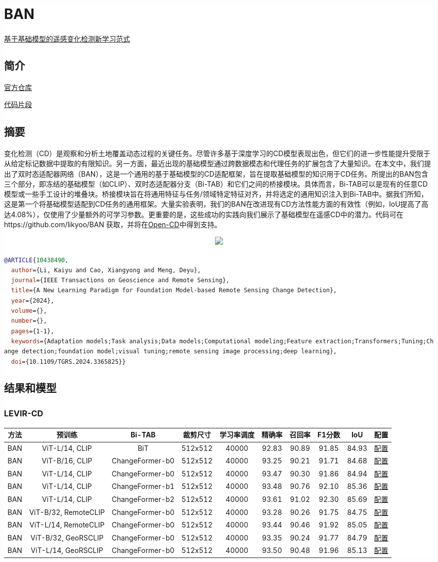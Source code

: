 # BAN

[基于基础模型的遥感变化检测新学习范式](https://arxiv.org/abs/2312.01163)

## 简介

[官方仓库](https://github.com/likyoo/BAN)

[代码片段](https://github.com/likyoo/open-cd/blob/main/opencd/models/decode_heads/ban_head.py)

## 摘要

变化检测（CD）是观察和分析土地覆盖动态过程的关键任务。尽管许多基于深度学习的CD模型表现出色，但它们的进一步性能提升受限于从给定标记数据中提取的有限知识。另一方面，最近出现的基础模型通过跨数据模态和代理任务的扩展包含了大量知识。在本文中，我们提出了双时态适配器网络（BAN），这是一个通用的基于基础模型的CD适配框架，旨在提取基础模型的知识用于CD任务。所提出的BAN包含三个部分，即冻结的基础模型（如CLIP）、双时态适配器分支（Bi-TAB）和它们之间的桥接模块。具体而言，Bi-TAB可以是现有的任意CD模型或一些手工设计的堆叠块。桥接模块旨在将通用特征与任务/领域特定特征对齐，并将选定的通用知识注入到Bi-TAB中。据我们所知，这是第一个将基础模型适配到CD任务的通用框架。大量实验表明，我们的BAN在改进现有CD方法性能方面的有效性（例如，IoU提高了高达4.08%），仅使用了少量额外的可学习参数。更重要的是，这些成功的实践向我们展示了基础模型在遥感CD中的潜力。代码可在https://github.com/likyoo/BAN 获取，并将在[Open-CD](https://github.com/likyoo/open-cd)中得到支持。



<div align=center>
<img src="https://github.com/likyoo/BAN/blob/main/resources/BAN.png" width="100%"/>
</div>




```bibtex
@ARTICLE{10438490,
  author={Li, Kaiyu and Cao, Xiangyong and Meng, Deyu},
  journal={IEEE Transactions on Geoscience and Remote Sensing}, 
  title={A New Learning Paradigm for Foundation Model-based Remote Sensing Change Detection}, 
  year={2024},
  volume={},
  number={},
  pages={1-1},
  keywords={Adaptation models;Task analysis;Data models;Computational modeling;Feature extraction;Transformers;Tuning;Change detection;foundation model;visual tuning;remote sensing image processing;deep learning},
  doi={10.1109/TGRS.2024.3365825}}

```

## 结果和模型

### LEVIR-CD

| 方法 |       预训练       |     Bi-TAB      | 裁剪尺寸 | 学习率调度 | 精确率 | 召回率 | F1分数 |  IoU  |                            配置                            |
| :----: | :------------------: | :-------------: | :-------: | :-----: | :-------: | :----: | :------: | :---: | :----------------------------------------------------------: |
|  BAN   |    ViT-L/14, CLIP    |       BiT       |  512x512  |  40000  |   92.83   | 90.89  |  91.85   | 84.93 | [配置](https://github.com/likyoo/open-cd/blob/main/configs/ban/ban_vit-l14-clip_bit_512x512_40k_levircd.py) |
|  BAN   |    ViT-B/16, CLIP    | ChangeFormer-b0 |  512x512  |  40000  |   93.25   | 90.21  |  91.71   | 84.68 | [配置](https://github.com/likyoo/open-cd/blob/main/configs/ban/ban_vit-b16-clip_mit-b0_512x512_40k_levircd.py) |
|  BAN   |    ViT-L/14, CLIP    | ChangeFormer-b0 |  512x512  |  40000  |   93.47   | 90.30  |  91.86   | 84.94 | [配置](https://github.com/likyoo/open-cd/blob/main/configs/ban/ban_vit-l14-clip_mit-b0_512x512_40k_levircd.py) |
|  BAN   |    ViT-L/14, CLIP    | ChangeFormer-b1 |  512x512  |  40000  |   93.48   | 90.76  |  92.10   | 85.36 | [配置](https://github.com/likyoo/open-cd/blob/main/configs/ban/ban_vit-l14-clip_mit-b1_512x512_40k_levircd.py) |
|  BAN   |    ViT-L/14, CLIP    | ChangeFormer-b2 |  512x512  |  40000  |   93.61   | 91.02  |  92.30   | 85.69 | [配置](https://github.com/likyoo/open-cd/blob/main/configs/ban/ban_vit-l14-clip_mit-b2_512x512_40k_levircd.py) |
|  BAN   | ViT-B/32, RemoteCLIP | ChangeFormer-b0 |  512x512  |  40000  |   93.28   | 90.26  |  91.75   | 84.75 | [配置](https://github.com/likyoo/open-cd/blob/main/configs/ban/ban_vit-b32-remoteclip_mit-b0_512x512_40k_levircd.py) |
|  BAN   | ViT-L/14, RemoteCLIP | ChangeFormer-b0 |  512x512  |  40000  |   93.44   | 90.46  |  91.92   | 85.05 | [配置](https://github.com/likyoo/open-cd/blob/main/configs/ban/ban_vit-l14-remoteclip_mit-b0_512x512_40k_levircd.py) |
|  BAN   | ViT-B/32, GeoRSCLIP  | ChangeFormer-b0 |  512x512  |  40000  |   93.35   | 90.24  |  91.77   | 84.79 | [配置](https://github.com/likyoo/open-cd/blob/main/configs/ban/ban_vit-b32-georsclip_mit-b0_512x512_40k_levircd.py) |
|  BAN   | ViT-L/14, GeoRSCLIP  | ChangeFormer-b0 |  512x512  |  40000  |   93.50   | 90.48  |  91.96   | 85.13 | [配置](https://github.com/likyoo/open-cd/blob/main/configs/ban/ban_vit-l14-georsclip_mit-b0_512x512_40k_levircd.py) |